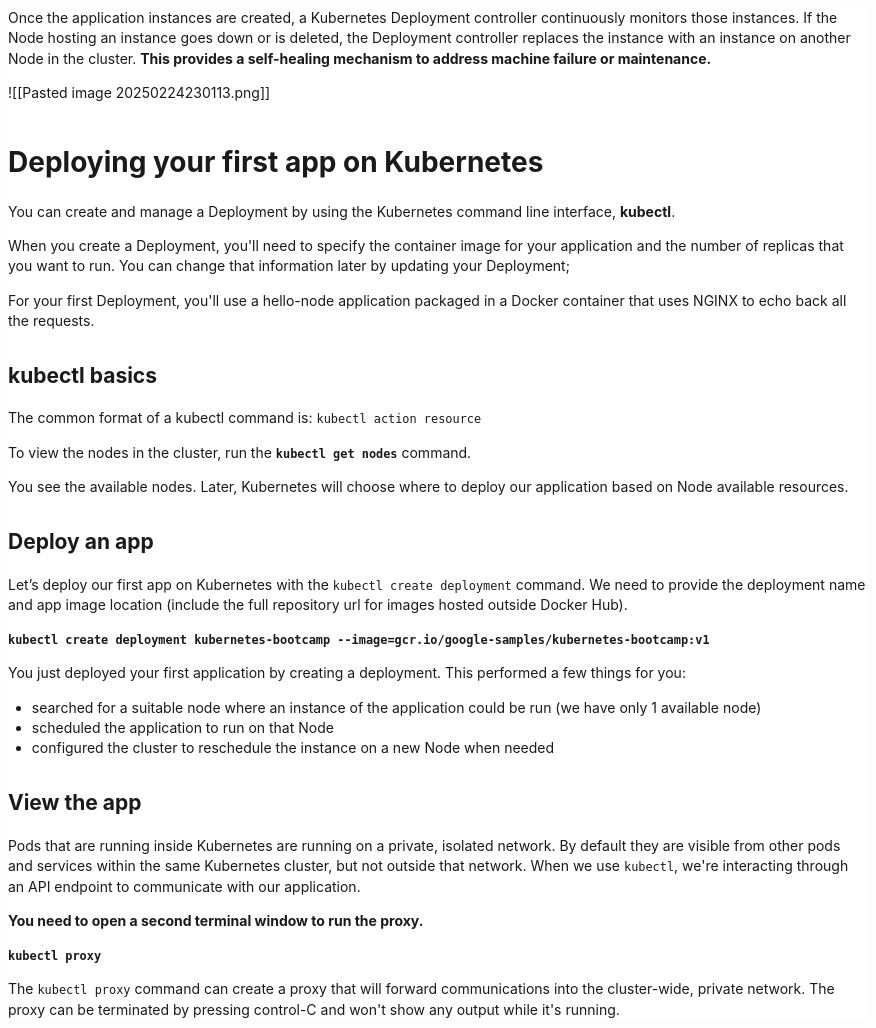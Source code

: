 Once the application instances are created, a Kubernetes Deployment controller continuously monitors those instances. If the Node hosting an instance goes down or is deleted, the Deployment controller replaces the instance with an instance on another Node in the cluster. **This provides a self-healing mechanism to address machine failure or maintenance.**

![[Pasted image 20250224230113.png]]
# Deploying your first app on Kubernetes
You can create and manage a Deployment by using the Kubernetes command line interface, **kubectl**.

When you create a Deployment, you'll need to specify the container image for your application and the number of replicas that you want to run. You can change that information later by updating your Deployment;

For your first Deployment, you'll use a hello-node application packaged in a Docker container that uses NGINX to echo back all the requests.

## kubectl basics
The common format of a kubectl command is: `kubectl action resource`

To view the nodes in the cluster, run the **`kubectl get nodes`** command.

You see the available nodes. Later, Kubernetes will choose where to deploy our application based on Node available resources.

## Deploy an app
Let’s deploy our first app on Kubernetes with the `kubectl create deployment` command. We need to provide the deployment name and app image location (include the full repository url for images hosted outside Docker Hub).

**`kubectl create deployment kubernetes-bootcamp --image=gcr.io/google-samples/kubernetes-bootcamp:v1`**

You just deployed your first application by creating a deployment. This performed a few things for you:
- searched for a suitable node where an instance of the application could be run (we have only 1 available node)
- scheduled the application to run on that Node
- configured the cluster to reschedule the instance on a new Node when needed

## View the app
Pods that are running inside Kubernetes are running on a private, isolated network. By default they are visible from other pods and services within the same Kubernetes cluster, but not outside that network. When we use `kubectl`, we're interacting through an API endpoint to communicate with our application.

**You need to open a second terminal window to run the proxy.**

**`kubectl proxy`**

The `kubectl proxy` command can create a proxy that will forward communications into the cluster-wide, private network. The proxy can be terminated by pressing control-C and won't show any output while it's running.
